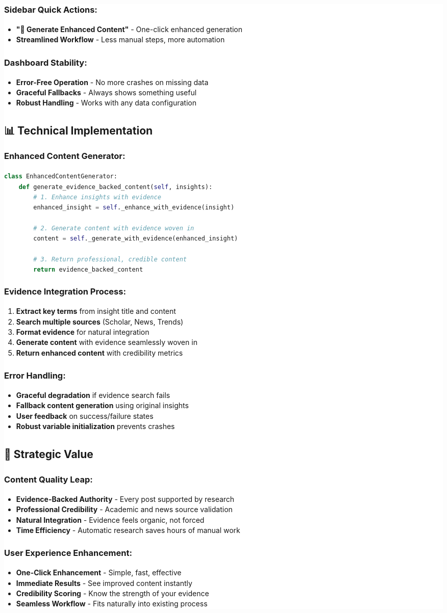 ### **Sidebar Quick Actions:**
- **"🔬 Generate Enhanced Content"** - One-click enhanced generation
- **Streamlined Workflow** - Less manual steps, more automation

### **Dashboard Stability:**
- **Error-Free Operation** - No more crashes on missing data
- **Graceful Fallbacks** - Always shows something useful
- **Robust Handling** - Works with any data configuration

## 📊 **Technical Implementation**

### **Enhanced Content Generator:**
```python
class EnhancedContentGenerator:
    def generate_evidence_backed_content(self, insights):
        # 1. Enhance insights with evidence
        enhanced_insight = self._enhance_with_evidence(insight)
        
        # 2. Generate content with evidence woven in
        content = self._generate_with_evidence(enhanced_insight)
        
        # 3. Return professional, credible content
        return evidence_backed_content
```

### **Evidence Integration Process:**
1. **Extract key terms** from insight title and content
2. **Search multiple sources** (Scholar, News, Trends)
3. **Format evidence** for natural integration
4. **Generate content** with evidence seamlessly woven in
5. **Return enhanced content** with credibility metrics

### **Error Handling:**
- **Graceful degradation** if evidence search fails
- **Fallback content generation** using original insights
- **User feedback** on success/failure states
- **Robust variable initialization** prevents crashes

## 🎯 **Strategic Value**

### **Content Quality Leap:**
- **Evidence-Backed Authority** - Every post supported by research
- **Professional Credibility** - Academic and news source validation
- **Natural Integration** - Evidence feels organic, not forced
- **Time Efficiency** - Automatic research saves hours of manual work

### **User Experience Enhancement:**
- **One-Click Enhancement** - Simple, fast, effective
- **Immediate Results** - See improved content instantly
- **Credibility Scoring** - Know the strength of your evidence
- **Seamless Workflow** - Fits naturally into existing process
